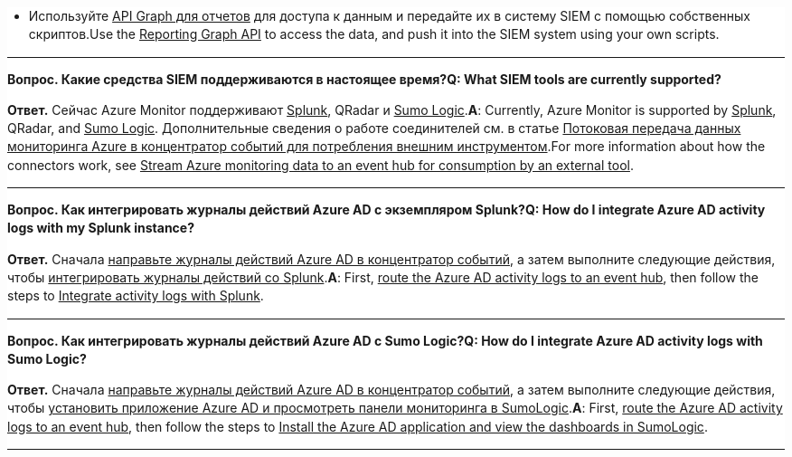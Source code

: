 - <span data-ttu-id="5843e-229">Используйте [API Graph для отчетов](concept-reporting-api.md) для доступа к данным и передайте их в систему SIEM с помощью собственных скриптов.</span><span class="sxs-lookup"><span data-stu-id="5843e-229">Use the [Reporting Graph API](concept-reporting-api.md) to access the data, and push it into the SIEM system using your own scripts.</span></span>

---

<span data-ttu-id="5843e-230">**Вопрос. Какие средства SIEM поддерживаются в настоящее время?**</span><span class="sxs-lookup"><span data-stu-id="5843e-230">**Q: What SIEM tools are currently supported?**</span></span> 

<span data-ttu-id="5843e-231">**Ответ.** Сейчас Azure Monitor поддерживают [Splunk](tutorial-integrate-activity-logs-with-splunk.md), QRadar и [Sumo Logic](https://help.sumologic.com/Send-Data/Applications-and-Other-Data-Sources/Azure_Active_Directory).</span><span class="sxs-lookup"><span data-stu-id="5843e-231">**A**: Currently, Azure Monitor is supported by [Splunk](tutorial-integrate-activity-logs-with-splunk.md), QRadar, and [Sumo Logic](https://help.sumologic.com/Send-Data/Applications-and-Other-Data-Sources/Azure_Active_Directory).</span></span> <span data-ttu-id="5843e-232">Дополнительные сведения о работе соединителей см. в статье [Потоковая передача данных мониторинга Azure в концентратор событий для потребления внешним инструментом](../../monitoring-and-diagnostics/monitor-stream-monitoring-data-event-hubs.md).</span><span class="sxs-lookup"><span data-stu-id="5843e-232">For more information about how the connectors work, see [Stream Azure monitoring data to an event hub for consumption by an external tool](../../monitoring-and-diagnostics/monitor-stream-monitoring-data-event-hubs.md).</span></span>

---

<span data-ttu-id="5843e-233">**Вопрос. Как интегрировать журналы действий Azure AD с экземпляром Splunk?**</span><span class="sxs-lookup"><span data-stu-id="5843e-233">**Q: How do I integrate Azure AD activity logs with my Splunk instance?**</span></span>

<span data-ttu-id="5843e-234">**Ответ.** Сначала [направьте журналы действий Azure AD в концентратор событий](quickstart-azure-monitor-stream-logs-to-event-hub.md), а затем выполните следующие действия, чтобы [интегрировать журналы действий со Splunk](tutorial-integrate-activity-logs-with-splunk.md).</span><span class="sxs-lookup"><span data-stu-id="5843e-234">**A**: First, [route the Azure AD activity logs to an event hub](quickstart-azure-monitor-stream-logs-to-event-hub.md), then follow the steps to [Integrate activity logs with Splunk](tutorial-integrate-activity-logs-with-splunk.md).</span></span>

---

<span data-ttu-id="5843e-235">**Вопрос. Как интегрировать журналы действий Azure AD с Sumo Logic?**</span><span class="sxs-lookup"><span data-stu-id="5843e-235">**Q: How do I integrate Azure AD activity logs with Sumo Logic?**</span></span> 

<span data-ttu-id="5843e-236">**Ответ.** Сначала [направьте журналы действий Azure AD в концентратор событий](https://help.sumologic.com/Send-Data/Applications-and-Other-Data-Sources/Azure_Active_Directory/Collect_Logs_for_Azure_Active_Directory), а затем выполните следующие действия, чтобы [установить приложение Azure AD и просмотреть панели мониторинга в SumoLogic](https://help.sumologic.com/Send-Data/Applications-and-Other-Data-Sources/Azure_Active_Directory/Install_the_Azure_Active_Directory_App_and_View_the_Dashboards).</span><span class="sxs-lookup"><span data-stu-id="5843e-236">**A**: First, [route the Azure AD activity logs to an event hub](https://help.sumologic.com/Send-Data/Applications-and-Other-Data-Sources/Azure_Active_Directory/Collect_Logs_for_Azure_Active_Directory), then follow the steps to [Install the Azure AD application and view the dashboards in SumoLogic](https://help.sumologic.com/Send-Data/Applications-and-Other-Data-Sources/Azure_Active_Directory/Install_the_Azure_Active_Directory_App_and_View_the_Dashboards).</span></span>

---